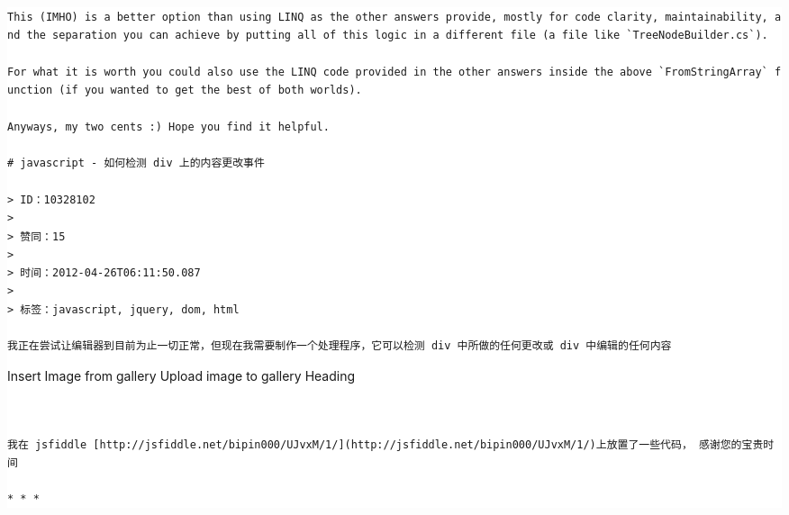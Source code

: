 ```
This (IMHO) is a better option than using LINQ as the other answers provide, mostly for code clarity, maintainability, and the separation you can achieve by putting all of this logic in a different file (a file like `TreeNodeBuilder.cs`).

For what it is worth you could also use the LINQ code provided in the other answers inside the above `FromStringArray` function (if you wanted to get the best of both worlds).

Anyways, my two cents :) Hope you find it helpful.

# javascript - 如何检测 div 上的内容更改事件

> ID：10328102
> 
> 赞同：15
> 
> 时间：2012-04-26T06:11:50.087
> 
> 标签：javascript, jquery, dom, html

我正在尝试让编辑器到目前为止一切正常，但现在我需要制作一个处理程序，它可以检测 div 中所做的任何更改或 div 中编辑的任何内容

```
<?php $row="testing content" ?>

<div id="editor">
    <div id="options">
        <span><a id="iimg">Insert Image from gallery</a></span>
        <span>Upload image to gallery</span>
        <span><a id="iheading">Heading</a></span>
    </div>
    <div id="product_descriptioncontent" contenteditable="true"><?php echo $row; ?>
    </div><!-- viewable editor -->
    <input type="hidden" name="textareacontent" value="" id="textareacontent" >
    <!-- hidden field to submit values -->
</div>

<div id="imc"></div> 

<script>
$(document).ready(function(){

    $('#iheading').click(function(){
    $('#product_descriptioncontent').append('<h1>Heading</h1>');
    });

    $('#iimg').click(function(){
        $('#imc').load('imagegallery.php',function(){
        $('#gallery img').on('click',function(){
            $('#product_descriptioncontent').append('<img  src="http://localhost/sites/site_pics/otherpic/1.png"><br>&nbsp;');
    });
    });
    });
    $('#product_descriptioncontent').change(function(){
    alert("pppp");// how to capture this event
    });
});
</script> 
```

我在 jsfiddle [http://jsfiddle.net/bipin000/UJvxM/1/](http://jsfiddle.net/bipin000/UJvxM/1/)上放置了一些代码， 感谢您的宝贵时间

* * *

```